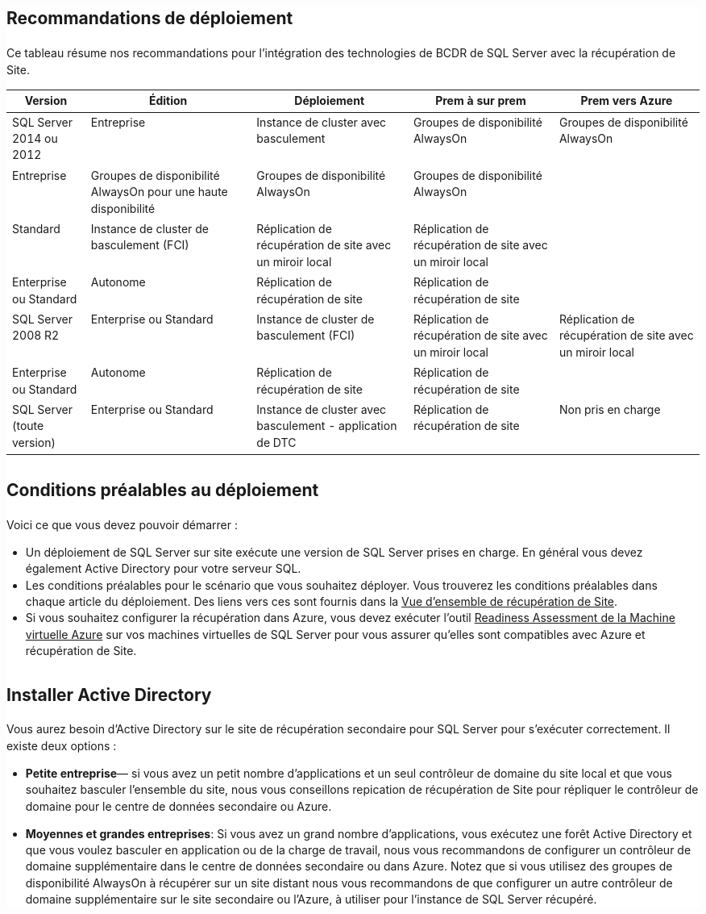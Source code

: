 ## <a name="deployment-recommendations"></a>Recommandations de déploiement


Ce tableau résume nos recommandations pour l’intégration des technologies de BCDR de SQL Server avec la récupération de Site.

**Version** |**Édition** | **Déploiement** | **Prem à sur prem** | **Prem vers Azure** 
---|---|---|---|---
SQL Server 2014 ou 2012 | Entreprise | Instance de cluster avec basculement | Groupes de disponibilité AlwaysOn | Groupes de disponibilité AlwaysOn
 | Entreprise | Groupes de disponibilité AlwaysOn pour une haute disponibilité | Groupes de disponibilité AlwaysOn | Groupes de disponibilité AlwaysOn
 | Standard | Instance de cluster de basculement (FCI) | Réplication de récupération de site avec un miroir local | Réplication de récupération de site avec un miroir local
 | Enterprise ou Standard | Autonome | Réplication de récupération de site | Réplication de récupération de site
SQL Server 2008 R2 | Enterprise ou Standard | Instance de cluster de basculement (FCI) | Réplication de récupération de site avec un miroir local | Réplication de récupération de site avec un miroir local
 | Enterprise ou Standard | Autonome | Réplication de récupération de site | Réplication de récupération de site
SQL Server (toute version) | Enterprise ou Standard | Instance de cluster avec basculement - application de DTC | Réplication de récupération de site | Non pris en charge


## <a name="deployment-prerequisites"></a>Conditions préalables au déploiement

Voici ce que vous devez pouvoir démarrer :

- Un déploiement de SQL Server sur site exécute une version de SQL Server prises en charge. En général vous devez également Active Directory pour votre serveur SQL.
- Les conditions préalables pour le scénario que vous souhaitez déployer. Vous trouverez les conditions préalables dans chaque article du déploiement. Des liens vers ces sont fournis dans la [Vue d’ensemble de récupération de Site](site-recovery-overview.md).
- Si vous souhaitez configurer la récupération dans Azure, vous devez exécuter l’outil [Readiness Assessment de la Machine virtuelle Azure](http://www.microsoft.com/download/details.aspx?id=40898) sur vos machines virtuelles de SQL Server pour vous assurer qu’elles sont compatibles avec Azure et récupération de Site.


## <a name="set-up-active-directory"></a>Installer Active Directory

Vous aurez besoin d’Active Directory sur le site de récupération secondaire pour SQL Server pour s’exécuter correctement. Il existe deux options :

- **Petite entreprise**— si vous avez un petit nombre d’applications et un seul contrôleur de domaine du site local et que vous souhaitez basculer l’ensemble du site, nous vous conseillons repication de récupération de Site pour répliquer le contrôleur de domaine pour le centre de données secondaire ou Azure.

- **Moyennes et grandes entreprises**: Si vous avez un grand nombre d’applications, vous exécutez une forêt Active Directory et que vous voulez basculer en application ou de la charge de travail, nous vous recommandons de configurer un contrôleur de domaine supplémentaire dans le centre de données secondaire ou dans Azure. Notez que si vous utilisez des groupes de disponibilité AlwaysOn à récupérer sur un site distant nous vous recommandons de que configurer un autre contrôleur de domaine supplémentaire sur le site secondaire ou l’Azure, à utiliser pour l’instance de SQL Server récupéré.
